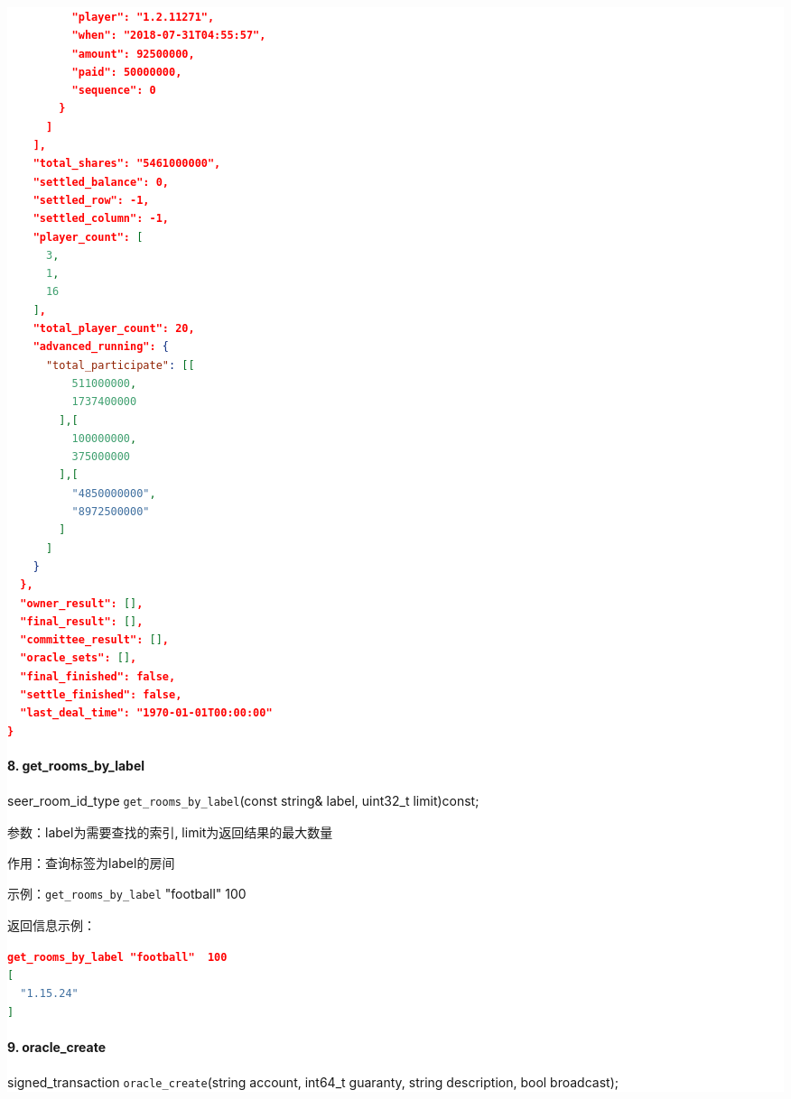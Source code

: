 ```json
          "player": "1.2.11271",
          "when": "2018-07-31T04:55:57",
          "amount": 92500000,
          "paid": 50000000,
          "sequence": 0
        }
      ]
    ],
    "total_shares": "5461000000",
    "settled_balance": 0,
    "settled_row": -1,
    "settled_column": -1,
    "player_count": [
      3,
      1,
      16
    ],
    "total_player_count": 20,
    "advanced_running": {
      "total_participate": [[
          511000000,
          1737400000
        ],[
          100000000,
          375000000
        ],[
          "4850000000",
          "8972500000"
        ]
      ]
    }
  },
  "owner_result": [],
  "final_result": [],
  "committee_result": [],
  "oracle_sets": [],
  "final_finished": false,
  "settle_finished": false,
  "last_deal_time": "1970-01-01T00:00:00"
}
```
#### 8. get_rooms_by_label
seer_room_id_type `get_rooms_by_label`(const string& label, uint32_t limit)const;

参数：label为需要查找的索引, limit为返回结果的最大数量

作用：查询标签为label的房间

示例：`get_rooms_by_label` "football"  100

返回信息示例：
```json
get_rooms_by_label "football"  100
[
  "1.15.24"
]
```
#### 9. oracle_create
signed_transaction  `oracle_create`(string account, int64_t  guaranty, string   description, bool broadcast);
